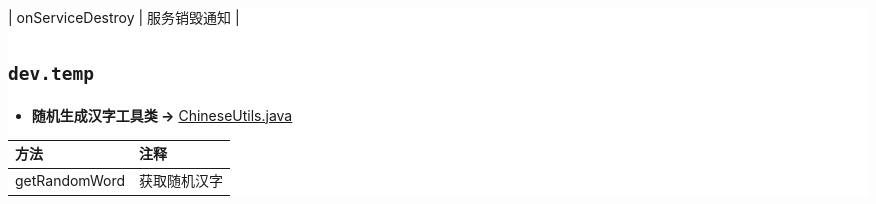 | onServiceDestroy | 服务销毁通知 |


## <span id="devtemp">**`dev.temp`**</span>


* **随机生成汉字工具类 ->** [ChineseUtils.java](https://github.com/afkT/DevUtils/blob/master/lib/DevOther/src/main/java/dev/temp/ChineseUtils.java)

| 方法 | 注释 |
| :- | :- |
| getRandomWord | 获取随机汉字 |
